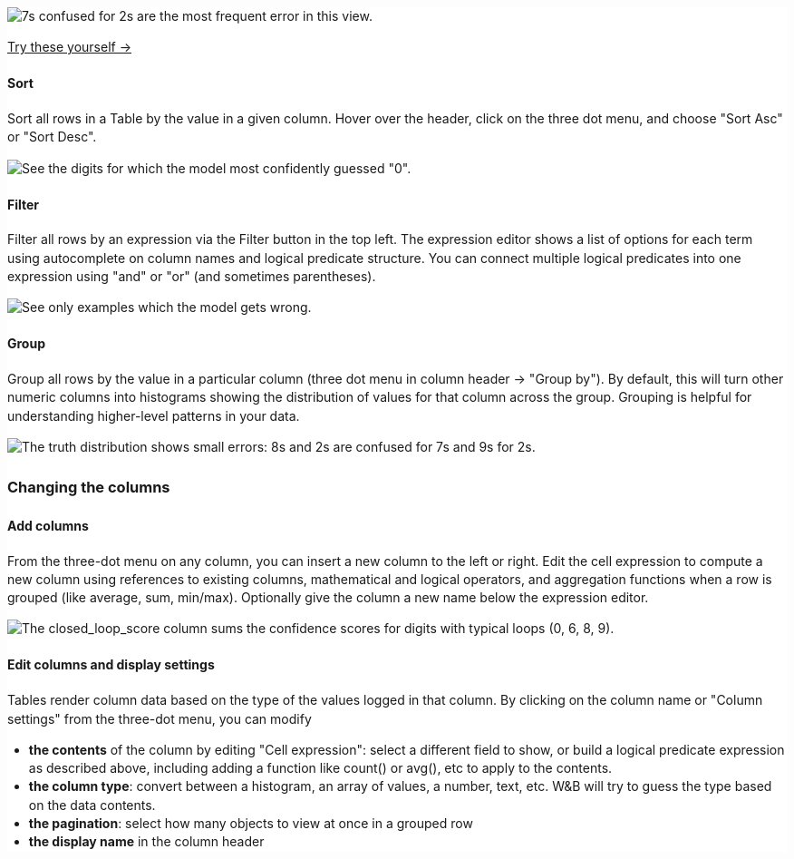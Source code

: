 ![7s confused for 2s are the most frequent error in this view.](</images/data_vis/tables_persistent_view.png>)

[Try these yourself →](https://wandb.ai/stacey/mnist-viz/artifacts/predictions/baseline/d888bc05719667811b23/files/predictions.table.json)

#### Sort

Sort all rows in a Table by the value in a given column. Hover over the header, click on the three dot menu, and choose "Sort Asc" or "Sort Desc".

![See the digits for which the model most confidently guessed "0".](</images/data_vis/sort.png>)

#### Filter

Filter all rows by an expression via the Filter button in the top left. The expression editor shows a list of options for each term using autocomplete on column names and logical predicate structure. You can connect multiple logical predicates into one expression using "and" or "or" (and sometimes parentheses).

![See only examples which the model gets wrong.](</images/data_vis/filter.png>)

#### Group

Group all rows by the value in a particular column (three dot menu in column header → "Group by"). By default, this will turn other numeric columns into histograms showing the distribution of values for that column across the group. Grouping is helpful for understanding higher-level patterns in your data.

![The truth distribution shows small errors: 8s and 2s are confused for 7s and 9s for 2s.](</images/data_vis/group.png>)

### Changing the columns

#### Add columns

From the three-dot menu on any column, you can insert a new column to the left or right. Edit the cell expression to compute a new column using references to existing columns, mathematical and logical operators, and aggregation functions when a row is grouped (like average, sum, min/max). Optionally give the column a new name below the expression editor.

![The closed\_loop\_score column sums the confidence scores for digits with typical loops (0, 6, 8, 9).](</images/data_vis/add_columns.png>)

#### Edit columns and display settings

Tables render column data based on the type of the values logged in that column. By clicking on the column name or "Column settings" from the three-dot menu, you can modify

* **the contents** of the column by editing "Cell expression": select a different field to show, or build a logical predicate expression as described above, including adding a function like count() or avg(), etc to apply to the contents.
* **the column type**: convert between a histogram, an array of values, a number, text, etc. W&B will try to guess the type based on the data contents.
* **the pagination**: select how many objects to view at once in a grouped row
* **the display name** in the column header
